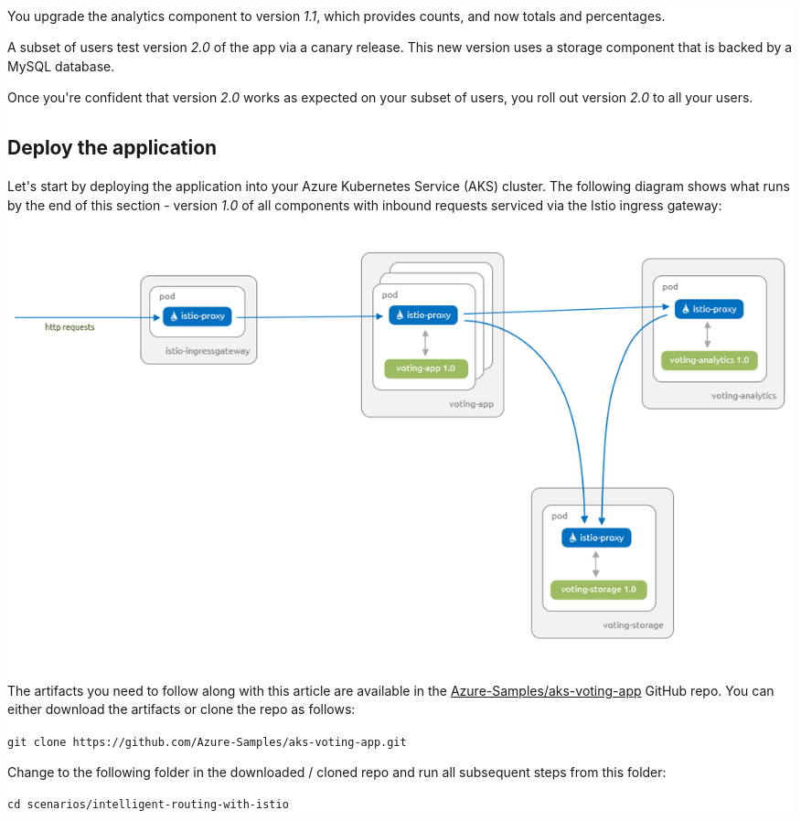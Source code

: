 You upgrade the analytics component to version *1.1*, which provides counts, and now totals and percentages.

A subset of users test version *2.0* of the app via a canary release. This new version uses a storage component that is backed by a MySQL database.

Once you're confident that version *2.0* works as expected on your subset of users, you roll out version *2.0* to all your users.

## Deploy the application

Let's start by deploying the application into your Azure Kubernetes Service (AKS) cluster. The following diagram shows what runs by the end of this section - version *1.0* of all components with inbound requests serviced via the Istio ingress gateway:

![The AKS Voting app components and routing.](media/istio/components-and-routing-01.png)

The artifacts you need to follow along with this article are available in the [Azure-Samples/aks-voting-app][github-azure-sample] GitHub repo. You can either download the artifacts or clone the repo as follows:

```console
git clone https://github.com/Azure-Samples/aks-voting-app.git
```

Change to the following folder in the downloaded / cloned repo and run all subsequent steps from this folder:

```console
cd scenarios/intelligent-routing-with-istio
```


[github-azure-sample]: https://github.com/Azure-Samples/aks-voting-app
[istio]: https://istio.io
[istio-docs-concepts]: https://istio.io/docs/concepts/what-is-istio/
[istio-github]: https://github.com/istio/istio
[istio-requirements-pods-and-services]: https://istio.io/docs/setup/kubernetes/spec-requirements/
[istio-reference-gateway]: https://istio.io/docs/reference/config/istio.networking.v1alpha3/#Gateway
[istio-reference-policy]: https://istio.io/docs/reference/config/istio.authentication.v1alpha1/#Policy
[istio-reference-virtualservice]: https://istio.io/docs/reference/config/istio.networking.v1alpha3/#VirtualService
[istio-reference-destinationrule]: https://istio.io/docs/reference/config/istio.networking.v1alpha3/#DestinationRule
[kubernetes-service]: https://kubernetes.io/docs/concepts/services-networking/service/
[istio-bookinfo-example]: https://istio.io/docs/examples/bookinfo/
[kubectl-get]: https://kubernetes.io/docs/reference/generated/kubectl/kubectl-commands#get
[kubectl-describe]: https://kubernetes.io/docs/reference/generated/kubectl/kubectl-commands#describe
[aks-quickstart]: ./kubernetes-walkthrough.md
[istio-install]: ./istio-install.md